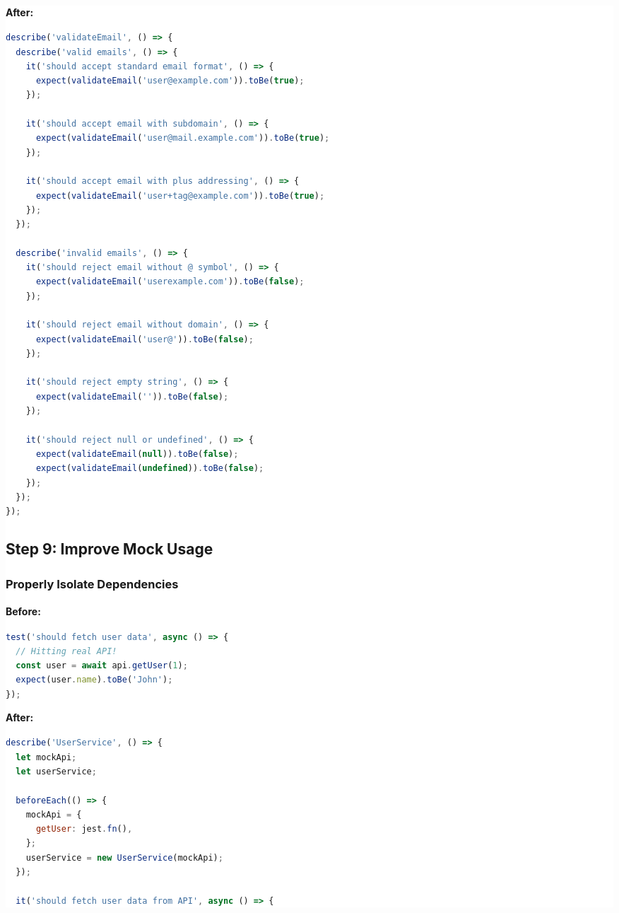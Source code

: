 **After:**
```javascript
describe('validateEmail', () => {
  describe('valid emails', () => {
    it('should accept standard email format', () => {
      expect(validateEmail('user@example.com')).toBe(true);
    });

    it('should accept email with subdomain', () => {
      expect(validateEmail('user@mail.example.com')).toBe(true);
    });

    it('should accept email with plus addressing', () => {
      expect(validateEmail('user+tag@example.com')).toBe(true);
    });
  });

  describe('invalid emails', () => {
    it('should reject email without @ symbol', () => {
      expect(validateEmail('userexample.com')).toBe(false);
    });

    it('should reject email without domain', () => {
      expect(validateEmail('user@')).toBe(false);
    });

    it('should reject empty string', () => {
      expect(validateEmail('')).toBe(false);
    });

    it('should reject null or undefined', () => {
      expect(validateEmail(null)).toBe(false);
      expect(validateEmail(undefined)).toBe(false);
    });
  });
});
```

## Step 9: Improve Mock Usage

### Properly Isolate Dependencies

**Before:**
```javascript
test('should fetch user data', async () => {
  // Hitting real API!
  const user = await api.getUser(1);
  expect(user.name).toBe('John');
});
```

**After:**
```javascript
describe('UserService', () => {
  let mockApi;
  let userService;

  beforeEach(() => {
    mockApi = {
      getUser: jest.fn(),
    };
    userService = new UserService(mockApi);
  });

  it('should fetch user data from API', async () => {
```